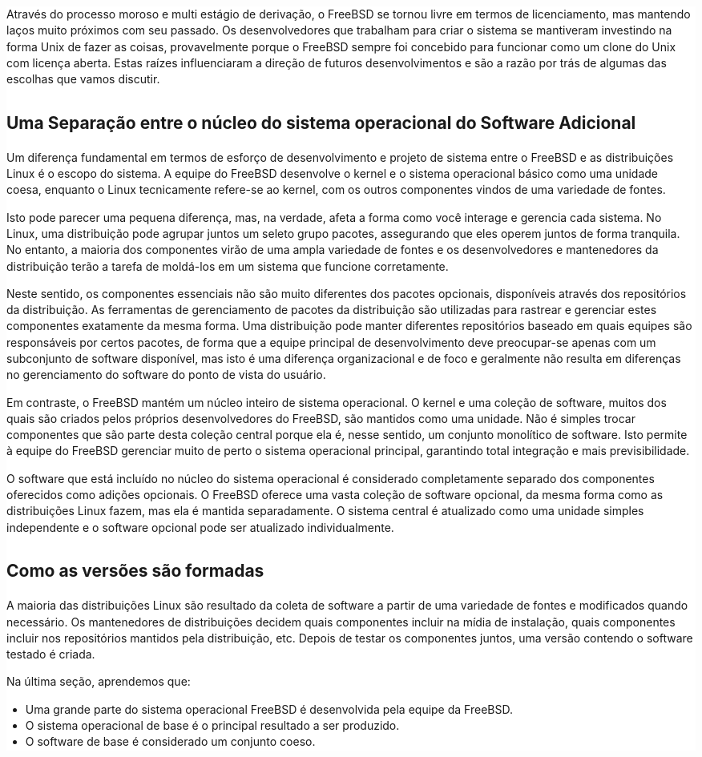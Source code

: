 Através do processo moroso e multi estágio de derivação, o FreeBSD se tornou livre em termos de licenciamento, mas mantendo laços muito próximos com seu passado. Os desenvolvedores que trabalham para criar o sistema se mantiveram investindo na forma Unix de fazer as coisas, provavelmente porque o FreeBSD sempre foi concebido para funcionar como um clone do Unix com licença aberta. Estas raízes influenciaram a direção de futuros desenvolvimentos e são a razão por trás de algumas das escolhas que vamos discutir.

## Uma Separação entre o núcleo do sistema operacional do Software Adicional

Um diferença fundamental em termos de esforço de desenvolvimento e projeto de sistema entre o FreeBSD e as distribuições Linux é o escopo do sistema. A equipe do FreeBSD desenvolve o kernel e o sistema operacional básico como uma unidade coesa, enquanto o Linux tecnicamente refere-se ao kernel, com os outros componentes vindos de uma variedade de fontes.

Isto pode parecer uma pequena diferença, mas, na verdade, afeta a forma como você interage e gerencia cada sistema. No Linux, uma distribuição pode agrupar juntos um seleto grupo pacotes, assegurando que eles operem juntos de forma tranquila. No entanto, a maioria dos componentes virão de uma ampla variedade de fontes e os desenvolvedores e mantenedores da distribuição terão a tarefa de moldá-los em um sistema que funcione corretamente.

Neste sentido, os componentes essenciais não são muito diferentes dos pacotes opcionais, disponíveis através dos repositórios da distribuição. As ferramentas de gerenciamento de pacotes da distribuição são utilizadas para rastrear e gerenciar estes componentes exatamente da mesma forma. Uma distribuição pode manter diferentes repositórios baseado em quais equipes são responsáveis por certos pacotes, de forma que a equipe principal de desenvolvimento deve preocupar-se apenas com um subconjunto de software disponível, mas isto é uma diferença organizacional e de foco e geralmente não resulta em diferenças no gerenciamento do software do ponto de vista do usuário.

Em contraste, o FreeBSD mantém um núcleo inteiro de sistema operacional. O kernel e uma coleção de software, muitos dos quais são criados pelos próprios desenvolvedores do FreeBSD, são mantidos como uma unidade. Não é simples trocar componentes que são parte desta coleção central porque ela é, nesse sentido, um conjunto monolítico de software. Isto permite à equipe do FreeBSD gerenciar muito de perto o sistema operacional principal, garantindo total integração e mais previsibilidade.

O software que está incluído no núcleo do sistema operacional é considerado completamente separado dos componentes oferecidos como adições opcionais. O FreeBSD oferece uma vasta coleção de software opcional, da mesma forma como as distribuições Linux fazem, mas ela é mantida separadamente. O sistema central é atualizado como uma unidade simples independente e o software opcional pode ser atualizado individualmente.

## Como as versões são formadas

A maioria das distribuições Linux são resultado da coleta de software a partir de uma variedade de fontes e modificados quando necessário. Os mantenedores de distribuições decidem quais componentes incluir na mídia de instalação, quais componentes incluir nos repositórios mantidos pela distribuição, etc. Depois de testar os componentes juntos, uma versão contendo o software testado é criada.

Na última seção, aprendemos que:

- Uma grande parte do sistema operacional FreeBSD é desenvolvida pela equipe da FreeBSD.
- O sistema operacional de base é o principal resultado a ser produzido.
- O software de base é considerado um conjunto coeso.
